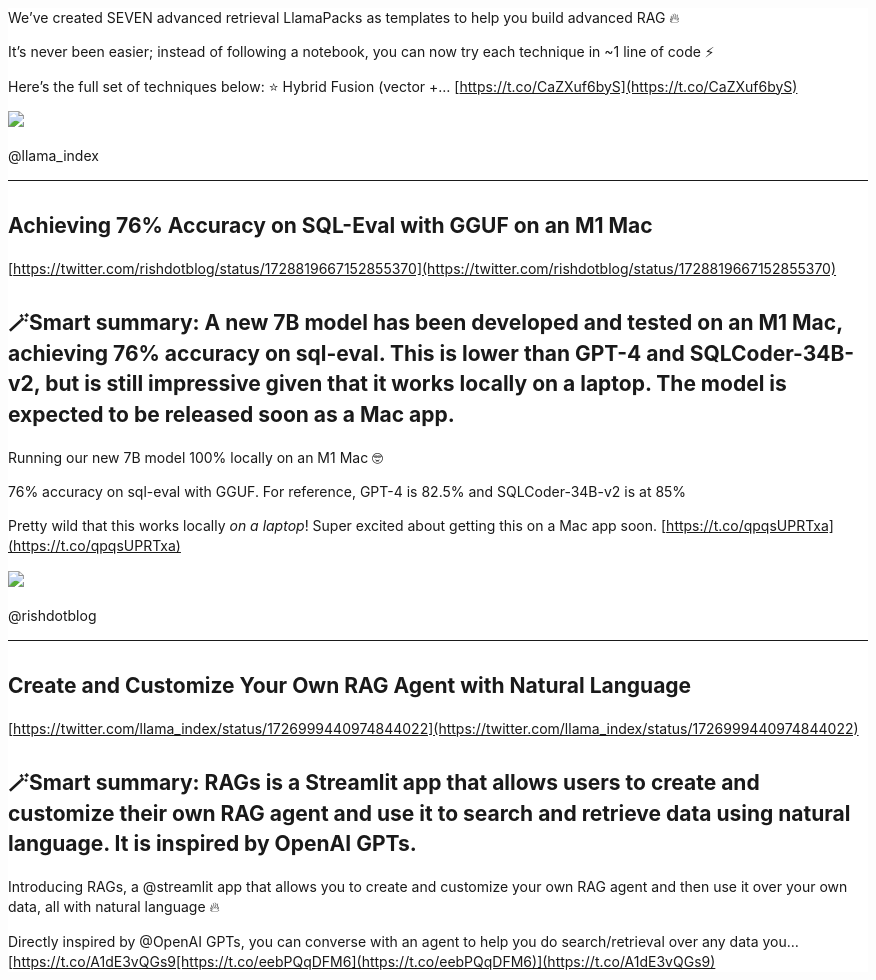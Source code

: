 We’ve created SEVEN advanced retrieval LlamaPacks as templates to help you build advanced RAG 🔥

It’s never been easier; instead of following a notebook, you can now try each technique in ~1 line of code ⚡️

Here’s the full set of techniques below:
⭐️ Hybrid Fusion (vector +… [https://t.co/CaZXuf6byS](https://t.co/CaZXuf6byS)

![](https://pbs.twimg.com/media/F_-4eI1boAA8BW_.png)

@llama_index

---
## Achieving 76% Accuracy on SQL-Eval with GGUF on an M1 Mac

[https://twitter.com/rishdotblog/status/1728819667152855370](https://twitter.com/rishdotblog/status/1728819667152855370)

**🪄Smart summary:**
A new 7B model has been developed and tested on an M1 Mac, achieving 76% accuracy on sql-eval. This is lower than GPT-4 and SQLCoder-34B-v2, but is still impressive given that it works locally on a laptop. The model is expected to be released soon as a Mac app.
-------

Running our new 7B model 100% locally on an M1 Mac 🤓

76% accuracy on sql-eval with GGUF. For reference, GPT-4 is 82.5% and SQLCoder-34B-v2 is at 85%

Pretty wild that this works locally *on a laptop*! Super excited about getting this on a Mac app soon. [https://t.co/qpqsUPRTxa](https://t.co/qpqsUPRTxa)

![](https://pbs.twimg.com/media/F_3-tzdacAEvPUu.jpg)

@rishdotblog

---
## Create and Customize Your Own RAG Agent with Natural Language

[https://twitter.com/llama_index/status/1726999440974844022](https://twitter.com/llama_index/status/1726999440974844022)

**🪄Smart summary:**
RAGs is a Streamlit app that allows users to create and customize their own RAG agent and use it to search and retrieve data using natural language. It is inspired by OpenAI GPTs.
-------

Introducing RAGs, a @streamlit app that allows you to create and customize your own RAG agent and then use it over your own data, all with natural language 🔥

Directly inspired by @OpenAI GPTs, you can converse with an agent to help you do search/retrieval over any data you… [https://t.co/A1dE3vQGs9[https://t.co/eebPQqDFM6](https://t.co/eebPQqDFM6)](https://t.co/A1dE3vQGs9)
